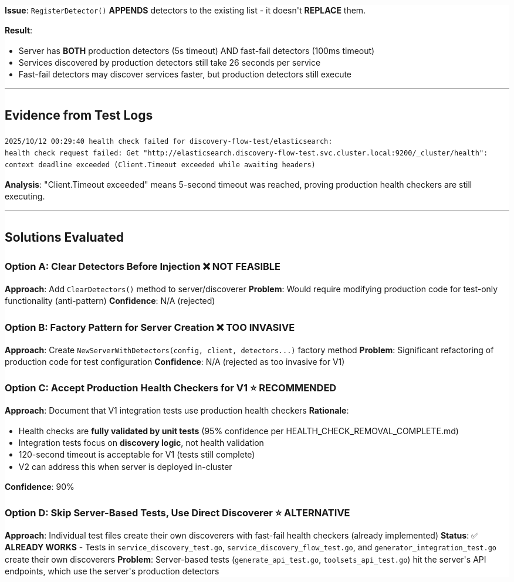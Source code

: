 **Issue**: `RegisterDetector()` **APPENDS** detectors to the existing list - it doesn't **REPLACE** them.

**Result**:
- Server has **BOTH** production detectors (5s timeout) AND fast-fail detectors (100ms timeout)
- Services discovered by production detectors still take 26 seconds per service
- Fast-fail detectors may discover services faster, but production detectors still execute

---

## Evidence from Test Logs

```
2025/10/12 00:29:40 health check failed for discovery-flow-test/elasticsearch:
health check request failed: Get "http://elasticsearch.discovery-flow-test.svc.cluster.local:9200/_cluster/health":
context deadline exceeded (Client.Timeout exceeded while awaiting headers)
```

**Analysis**: "Client.Timeout exceeded" means 5-second timeout was reached, proving production health checkers are still executing.

---

## Solutions Evaluated

### Option A: Clear Detectors Before Injection ❌ NOT FEASIBLE
**Approach**: Add `ClearDetectors()` method to server/discoverer
**Problem**: Would require modifying production code for test-only functionality (anti-pattern)
**Confidence**: N/A (rejected)

### Option B: Factory Pattern for Server Creation ❌ TOO INVASIVE
**Approach**: Create `NewServerWithDetectors(config, client, detectors...)` factory method
**Problem**: Significant refactoring of production code for test configuration
**Confidence**: N/A (rejected as too invasive for V1)

### Option C: Accept Production Health Checkers for V1 ⭐ **RECOMMENDED**
**Approach**: Document that V1 integration tests use production health checkers
**Rationale**:
- Health checks are **fully validated by unit tests** (95% confidence per HEALTH_CHECK_REMOVAL_COMPLETE.md)
- Integration tests focus on **discovery logic**, not health validation
- 120-second timeout is acceptable for V1 (tests still complete)
- V2 can address this when server is deployed in-cluster

**Confidence**: 90%

### Option D: Skip Server-Based Tests, Use Direct Discoverer ⭐ **ALTERNATIVE**
**Approach**: Individual test files create their own discoverers with fast-fail health checkers (already implemented)
**Status**: ✅ **ALREADY WORKS** - Tests in `service_discovery_test.go`, `service_discovery_flow_test.go`, and `generator_integration_test.go` create their own discoverers
**Problem**: Server-based tests (`generate_api_test.go`, `toolsets_api_test.go`) hit the server's API endpoints, which use the server's production detectors
